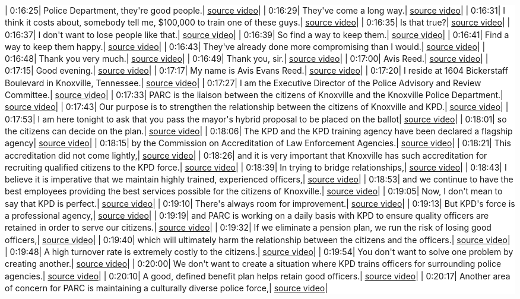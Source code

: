 | 0:16:25| Police Department, they're good people.| [source video](https://archive.org/details/citycouncilworkshop120503?start=985)|
| 0:16:29| They've come a long way.| [source video](https://archive.org/details/citycouncilworkshop120503?start=989)|
| 0:16:31| I think it costs about, somebody tell me, $100,000 to train one of these guys.| [source video](https://archive.org/details/citycouncilworkshop120503?start=991)|
| 0:16:35| Is that true?| [source video](https://archive.org/details/citycouncilworkshop120503?start=995)|
| 0:16:37| I don't want to lose people like that.| [source video](https://archive.org/details/citycouncilworkshop120503?start=997)|
| 0:16:39| So find a way to keep them.| [source video](https://archive.org/details/citycouncilworkshop120503?start=999)|
| 0:16:41| Find a way to keep them happy.| [source video](https://archive.org/details/citycouncilworkshop120503?start=1001)|
| 0:16:43| They've already done more compromising than I would.| [source video](https://archive.org/details/citycouncilworkshop120503?start=1003)|
| 0:16:48| Thank you very much.| [source video](https://archive.org/details/citycouncilworkshop120503?start=1008)|
| 0:16:49| Thank you, sir.| [source video](https://archive.org/details/citycouncilworkshop120503?start=1009)|
| 0:17:00| Avis Reed.| [source video](https://archive.org/details/citycouncilworkshop120503?start=1020)|
| 0:17:15| Good evening.| [source video](https://archive.org/details/citycouncilworkshop120503?start=1035)|
| 0:17:17| My name is Avis Evans Reed.| [source video](https://archive.org/details/citycouncilworkshop120503?start=1037)|
| 0:17:20| I reside at 1604 Bickerstaff Boulevard in Knoxville, Tennessee.| [source video](https://archive.org/details/citycouncilworkshop120503?start=1040)|
| 0:17:27| I am the Executive Director of the Police Advisory and Review Committee.| [source video](https://archive.org/details/citycouncilworkshop120503?start=1047)|
| 0:17:33| PARC is the liaison between the citizens of Knoxville and the Knoxville Police Department.| [source video](https://archive.org/details/citycouncilworkshop120503?start=1053)|
| 0:17:43| Our purpose is to strengthen the relationship between the citizens of Knoxville and KPD.| [source video](https://archive.org/details/citycouncilworkshop120503?start=1063)|
| 0:17:53| I am here tonight to ask that you pass the mayor's hybrid proposal to be placed on the ballot| [source video](https://archive.org/details/citycouncilworkshop120503?start=1073)|
| 0:18:01| so the citizens can decide on the plan.| [source video](https://archive.org/details/citycouncilworkshop120503?start=1081)|
| 0:18:06| The KPD and the KPD training agency have been declared a flagship agency| [source video](https://archive.org/details/citycouncilworkshop120503?start=1086)|
| 0:18:15| by the Commission on Accreditation of Law Enforcement Agencies.| [source video](https://archive.org/details/citycouncilworkshop120503?start=1095)|
| 0:18:21| This accreditation did not come lightly,| [source video](https://archive.org/details/citycouncilworkshop120503?start=1101)|
| 0:18:26| and it is very important that Knoxville has such accreditation for recruiting qualified citizens to the KPD force.| [source video](https://archive.org/details/citycouncilworkshop120503?start=1106)|
| 0:18:39| In trying to bridge relationships,| [source video](https://archive.org/details/citycouncilworkshop120503?start=1119)|
| 0:18:43| I believe it is imperative that we maintain highly trained, experienced officers,| [source video](https://archive.org/details/citycouncilworkshop120503?start=1123)|
| 0:18:53| and we continue to have the best employees providing the best services possible for the citizens of Knoxville.| [source video](https://archive.org/details/citycouncilworkshop120503?start=1133)|
| 0:19:05| Now, I don't mean to say that KPD is perfect.| [source video](https://archive.org/details/citycouncilworkshop120503?start=1145)|
| 0:19:10| There's always room for improvement.| [source video](https://archive.org/details/citycouncilworkshop120503?start=1150)|
| 0:19:13| But KPD's force is a professional agency,| [source video](https://archive.org/details/citycouncilworkshop120503?start=1153)|
| 0:19:19| and PARC is working on a daily basis with KPD to ensure quality officers are retained in order to serve our citizens.| [source video](https://archive.org/details/citycouncilworkshop120503?start=1159)|
| 0:19:32| If we eliminate a pension plan, we run the risk of losing good officers,| [source video](https://archive.org/details/citycouncilworkshop120503?start=1172)|
| 0:19:40| which will ultimately harm the relationship between the citizens and the officers.| [source video](https://archive.org/details/citycouncilworkshop120503?start=1180)|
| 0:19:48| A high turnover rate is extremely costly to the citizens.| [source video](https://archive.org/details/citycouncilworkshop120503?start=1188)|
| 0:19:54| You don't want to solve one problem by creating another.| [source video](https://archive.org/details/citycouncilworkshop120503?start=1194)|
| 0:20:00| We don't want to create a situation where KPD trains officers for surrounding police agencies.| [source video](https://archive.org/details/citycouncilworkshop120503?start=1200)|
| 0:20:10| A good, defined benefit plan helps retain good officers.| [source video](https://archive.org/details/citycouncilworkshop120503?start=1210)|
| 0:20:17| Another area of concern for PARC is maintaining a culturally diverse police force,| [source video](https://archive.org/details/citycouncilworkshop120503?start=1217)|